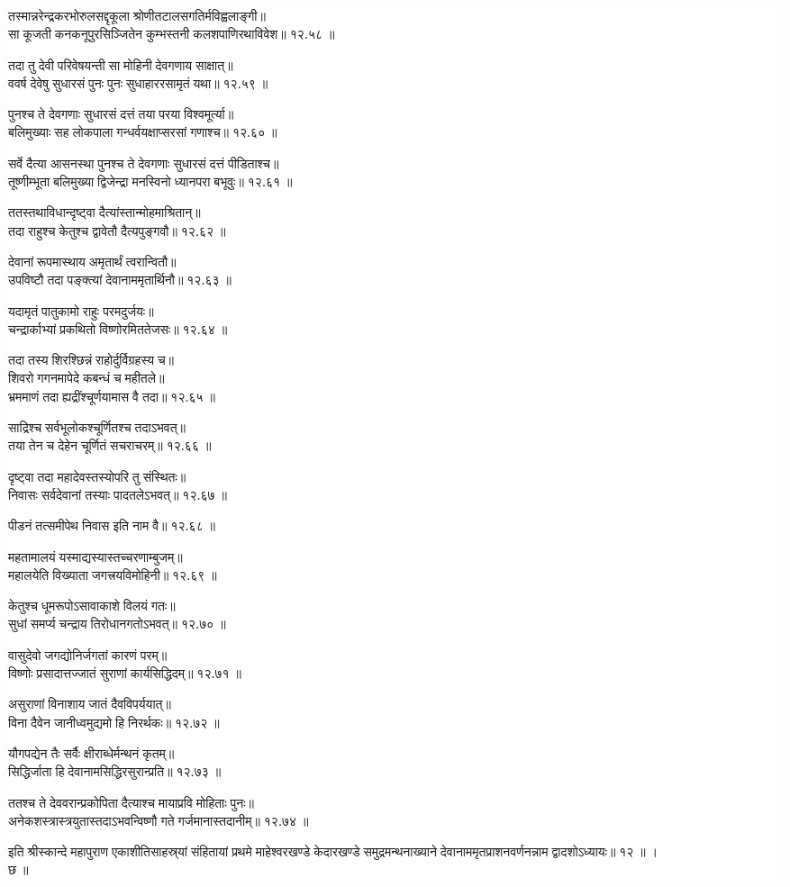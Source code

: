 तस्मान्नरेन्द्रकरभोरुलसद्दृकूला श्रोणीतटालसगतिर्मविह्वलाङ्गी॥  
सा कूजती कनकनूपुरसिञ्जितेन कुम्भस्तनी कलशपाणिरथाविवेश॥ १२.५८ ॥  

तदा तु देवी परिवेषयन्ती सा मोहिनी देवगणाय साक्षात्॥  
ववर्ष देवेषु सुधारसं पुनः पुनः सुधाहाररसामृतं यथा॥ १२.५९ ॥  

पुनश्च ते देवगणाः सुधारसं दत्तं तया परया विश्वमूर्त्या॥  
बलिमुख्याः सह लोकपाला गन्धर्वयक्षाप्सरसां गणाश्च॥ १२.६० ॥  

सर्वे दैत्या आसनस्था पुनश्च ते देवगणाः सुधारसं दत्तं पीडिताश्च॥  
तूष्णीम्भूता बलिमुख्या द्विजेन्द्रा मनस्विनो ध्यानपरा बभूवुः॥ १२.६१ ॥  

ततस्तथाविधान्दृष्ट्वा दैत्यांस्तान्मोहमाश्रितान्॥  
तदा राहुश्च केतुश्च द्वावेतौ दैत्यपुङ्गवौ॥ १२.६२ ॥  

देवानां रूपमास्थाय अमृतार्थं त्वरान्वितौ॥  
उपविष्टौ तदा पङ्क्त्यां देवानाममृतार्थिनौ॥ १२.६३ ॥  

यदामृतं पातुकामो राहुः परमदुर्जयः॥  
चन्द्रार्काभ्यां प्रकथितो विष्णोरमिततेजसः॥ १२.६४ ॥  

तदा तस्य शिरश्छिन्नं राहोर्दुर्विग्रहस्य च॥  
शिवरो गगनमापेदे कबन्धं च महीतले॥  
भ्रममाणं तदा ह्यद्रींश्चूर्णयामास वै तदा॥ १२.६५ ॥  

साद्रिश्च सर्वभूलोकश्चूर्णितश्च तदाऽभवत्॥  
तया तेन च देहेन चूर्णितं सचराचरम्॥ १२.६६ ॥  

दृष्ट्वा तदा महादेवस्तस्योपरि तु संस्थितः॥  
निवासः सर्वदेवानां तस्याः पादतलेऽभवत्॥ १२.६७ ॥  

पीडनं तत्समीपेथ निवास इति नाम वै॥ १२.६८ ॥  

महतामालयं यस्माद्यस्यास्तच्चरणाम्बुजम्॥  
महालयेति विख्याता जगत्त्रयविमोहिनी॥ १२.६९ ॥  

केतुश्च धूमरूपोऽसावाकाशे विलयं गतः॥  
सुधां समर्प्य चन्द्राय तिरोधानगतोऽभवत्॥ १२.७० ॥  

वासुदेवो जगद्योनिर्जगतां कारणं परम्॥  
विष्णोः प्रसादात्तज्जातं सुराणां कार्यसिद्धिदम्॥ १२.७१ ॥  

असुराणां विनाशाय जातं दैवविपर्ययात्॥  
विना दैवेन जानीध्वमुद्यमो हि निरर्थकः॥ १२.७२ ॥  

यौगपद्येन तैः सर्वैः क्षीराब्धेर्मन्थनं कृतम्॥  
सिद्धिर्जाता हि देवानामसिद्धिरसुरान्प्रति॥ १२.७३ ॥  

ततश्च ते देववरान्प्रकोपिता दैत्याश्च मायाप्रवि मोहिताः पुनः॥  
अनेकशस्त्रास्त्रयुतास्तदाऽभवन्विष्णौ गते गर्जमानास्तदानीम्॥ १२.७४ ॥  

इति श्रीस्कान्दे महापुराण एकाशीतिसाहस्र्यां संहितायां प्रथमे
माहेश्वरखण्डे केदारखण्डे समुद्रमन्थनाख्याने देवानाममृतप्राशनवर्णनन्नाम
द्वादशोऽध्यायः॥ १२ ॥ ।  
छ ॥  

